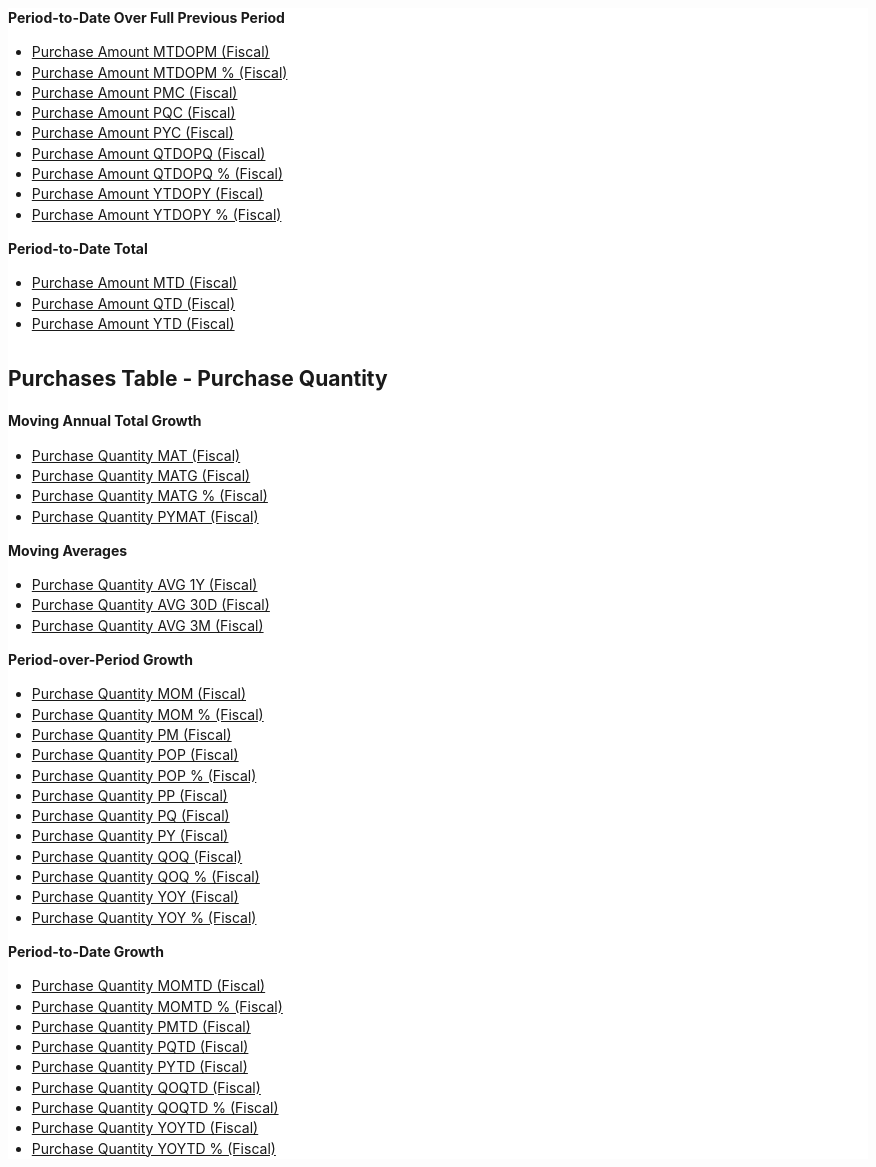 **Period-to-Date Over Full Previous Period**
- [Purchase Amount MTDOPM (Fiscal)](####)
- [Purchase Amount MTDOPM % (Fiscal)](####)
- [Purchase Amount PMC (Fiscal)](####)
- [Purchase Amount PQC (Fiscal)](####)
- [Purchase Amount PYC (Fiscal)](####)
- [Purchase Amount QTDOPQ (Fiscal)](####)
- [Purchase Amount QTDOPQ % (Fiscal)](####)
- [Purchase Amount YTDOPY (Fiscal)](####)
- [Purchase Amount YTDOPY % (Fiscal)](####)

**Period-to-Date Total**
- [Purchase Amount MTD (Fiscal)](####)
- [Purchase Amount QTD (Fiscal)](####)
- [Purchase Amount YTD (Fiscal)](####)

## Purchases Table - Purchase Quantity
**Moving Annual Total Growth**
- [Purchase Quantity MAT (Fiscal)](####)
- [Purchase Quantity MATG (Fiscal)](####)
- [Purchase Quantity MATG % (Fiscal)](####)
- [Purchase Quantity PYMAT (Fiscal)](####)

**Moving Averages**
- [Purchase Quantity AVG 1Y (Fiscal)](####)
- [Purchase Quantity AVG 30D (Fiscal)](####)
- [Purchase Quantity AVG 3M (Fiscal)](####)

**Period-over-Period Growth**
- [Purchase Quantity MOM (Fiscal)](####)
- [Purchase Quantity MOM % (Fiscal)](####)
- [Purchase Quantity PM (Fiscal)](####)
- [Purchase Quantity POP (Fiscal)](####)
- [Purchase Quantity POP % (Fiscal)](####)
- [Purchase Quantity PP (Fiscal)](####)
- [Purchase Quantity PQ (Fiscal)](####)
- [Purchase Quantity PY (Fiscal)](####)
- [Purchase Quantity QOQ (Fiscal)](####)
- [Purchase Quantity QOQ % (Fiscal)](####)
- [Purchase Quantity YOY (Fiscal)](####)
- [Purchase Quantity YOY % (Fiscal)](####)

**Period-to-Date Growth**
- [Purchase Quantity MOMTD (Fiscal)](####)
- [Purchase Quantity MOMTD % (Fiscal)](####)
- [Purchase Quantity PMTD (Fiscal)](####)
- [Purchase Quantity PQTD (Fiscal)](####)
- [Purchase Quantity PYTD (Fiscal)](####)
- [Purchase Quantity QOQTD (Fiscal)](####)
- [Purchase Quantity QOQTD % (Fiscal)](####)
- [Purchase Quantity YOYTD (Fiscal)](####)
- [Purchase Quantity YOYTD % (Fiscal)](####)
